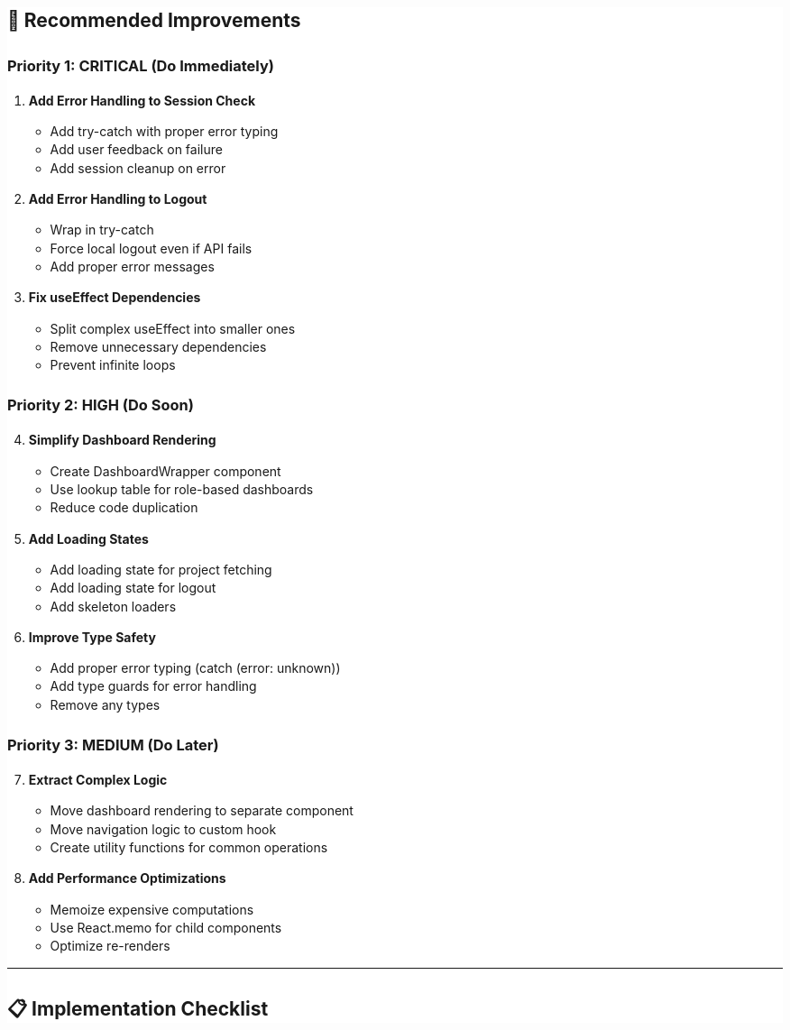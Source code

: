 
## 🎯 Recommended Improvements

### **Priority 1: CRITICAL (Do Immediately)**

1. **Add Error Handling to Session Check**
   - Add try-catch with proper error typing
   - Add user feedback on failure
   - Add session cleanup on error

2. **Add Error Handling to Logout**
   - Wrap in try-catch
   - Force local logout even if API fails
   - Add proper error messages

3. **Fix useEffect Dependencies**
   - Split complex useEffect into smaller ones
   - Remove unnecessary dependencies
   - Prevent infinite loops

### **Priority 2: HIGH (Do Soon)**

4. **Simplify Dashboard Rendering**
   - Create DashboardWrapper component
   - Use lookup table for role-based dashboards
   - Reduce code duplication

5. **Add Loading States**
   - Add loading state for project fetching
   - Add loading state for logout
   - Add skeleton loaders

6. **Improve Type Safety**
   - Add proper error typing (catch (error: unknown))
   - Add type guards for error handling
   - Remove any types

### **Priority 3: MEDIUM (Do Later)**

7. **Extract Complex Logic**
   - Move dashboard rendering to separate component
   - Move navigation logic to custom hook
   - Create utility functions for common operations

8. **Add Performance Optimizations**
   - Memoize expensive computations
   - Use React.memo for child components
   - Optimize re-renders

---

## 📋 Implementation Checklist
